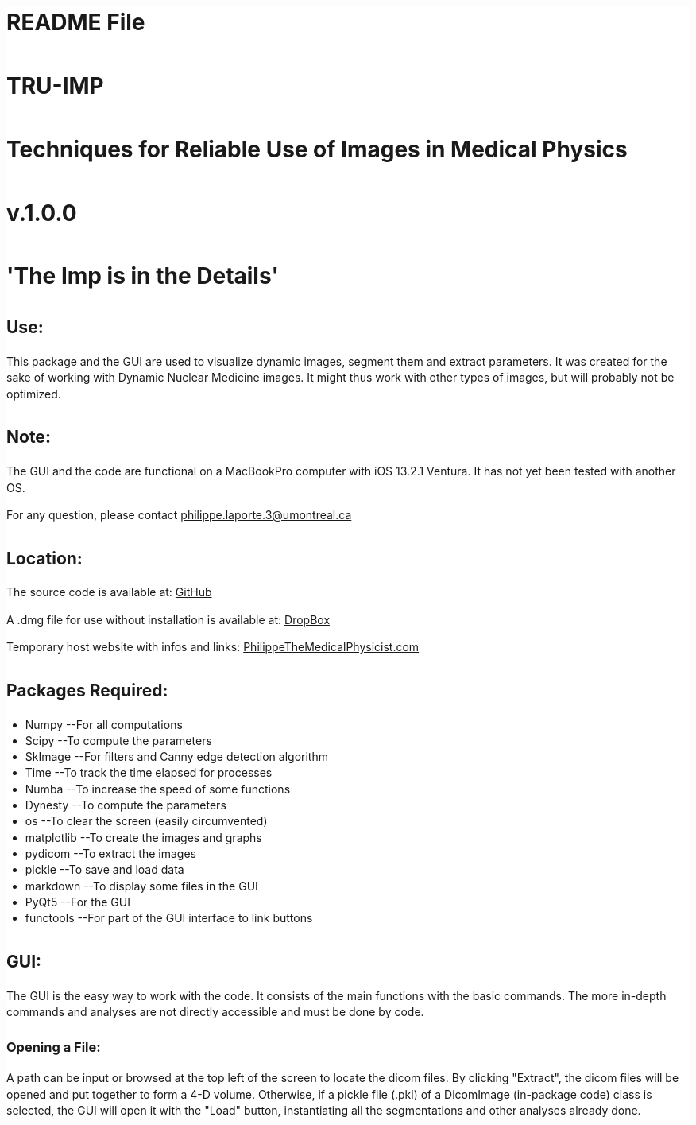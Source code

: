 # README File
# TRU-IMP
# Techniques for Reliable Use of Images in Medical Physics
# v.1.0.0
# 'The Imp is in the Details'
## Use:
This package and the GUI are used to visualize dynamic images, segment them and extract parameters. 
It was created for the sake of working with Dynamic Nuclear Medicine images.
It might thus work with other types of images, but will probably not be optimized.

## Note:
The GUI and the code are functional on a MacBookPro computer with iOS 13.2.1 Ventura. 
It has not yet been tested with another OS.

For any question, please contact philippe.laporte.3@umontreal.ca

## Location:

The source code is available at: [GitHub](https://github.com/ArGilfea/TRU-IMP)

A .dmg file for use without installation is available at: [DropBox](https://www.dropbox.com/scl/fo/567k83rjf3hucael7bgii/h?rlkey=9r7f8sb5cn9smerflco0lhzl3&dl=0)

Temporary host website with infos and links: [PhilippeTheMedicalPhysicist.com](https://argilfea.github.io/philippethemedicalphysicist.github.io/science/TRU-IMP/)

## Packages Required:
* Numpy          --For all computations
* Scipy          --To compute the parameters
* SkImage        --For filters and Canny edge detection algorithm
* Time           --To track the time elapsed for processes
* Numba          --To increase the speed of some functions
* Dynesty        --To compute the parameters
* os             --To clear the screen (easily circumvented)
* matplotlib     --To create the images and graphs
* pydicom        --To extract the images
* pickle         --To save and load data
* markdown       --To display some files in the GUI
* PyQt5          --For the GUI
* functools      --For part of the GUI interface to link buttons

## GUI:
The GUI is the easy way to work with the code. 
It consists of the main functions with the basic commands.
The more in-depth commands and analyses are not directly accessible and must be done by code.
### Opening a File:
A path can be input or browsed at the top left of the screen to locate the dicom files.
By clicking "Extract", the dicom files will be opened and put together to form a 4-D volume.
Otherwise, if a pickle file (.pkl) of a DicomImage (in-package code) class is selected,
the GUI will open it with the "Load" button,
instantiating all the segmentations and other analyses already done.
